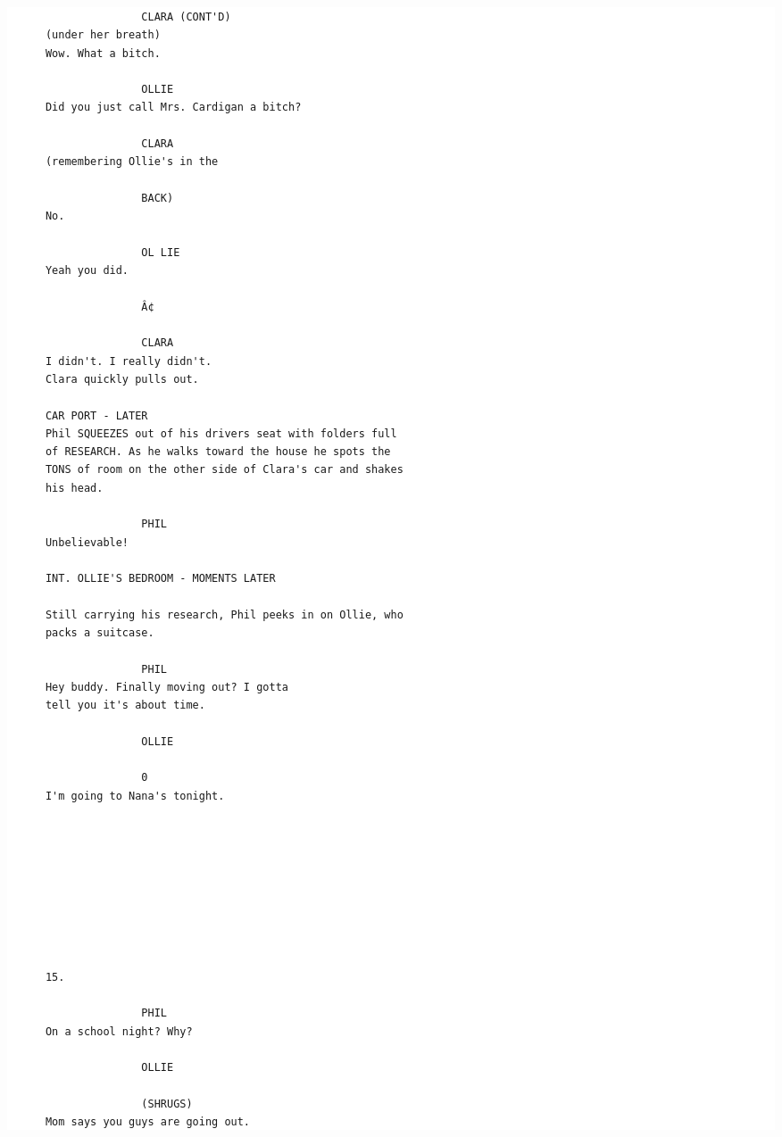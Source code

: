                          CLARA (CONT'D)
          (under her breath)
          Wow. What a bitch.

                         OLLIE
          Did you just call Mrs. Cardigan a bitch?

                         CLARA
          (remembering Ollie's in the

                         BACK)
          No.

                         OL LIE
          Yeah you did.

                         Â¢

                         CLARA
          I didn't. I really didn't.
          Clara quickly pulls out.

          CAR PORT - LATER
          Phil SQUEEZES out of his drivers seat with folders full
          of RESEARCH. As he walks toward the house he spots the
          TONS of room on the other side of Clara's car and shakes
          his head.

                         PHIL
          Unbelievable!

          INT. OLLIE'S BEDROOM - MOMENTS LATER

          Still carrying his research, Phil peeks in on Ollie, who
          packs a suitcase.

                         PHIL
          Hey buddy. Finally moving out? I gotta
          tell you it's about time.

                         OLLIE

                         0
          I'm going to Nana's tonight.

                         

                         

                         

                         

          15.

                         PHIL
          On a school night? Why?

                         OLLIE

                         (SHRUGS)
          Mom says you guys are going out.
